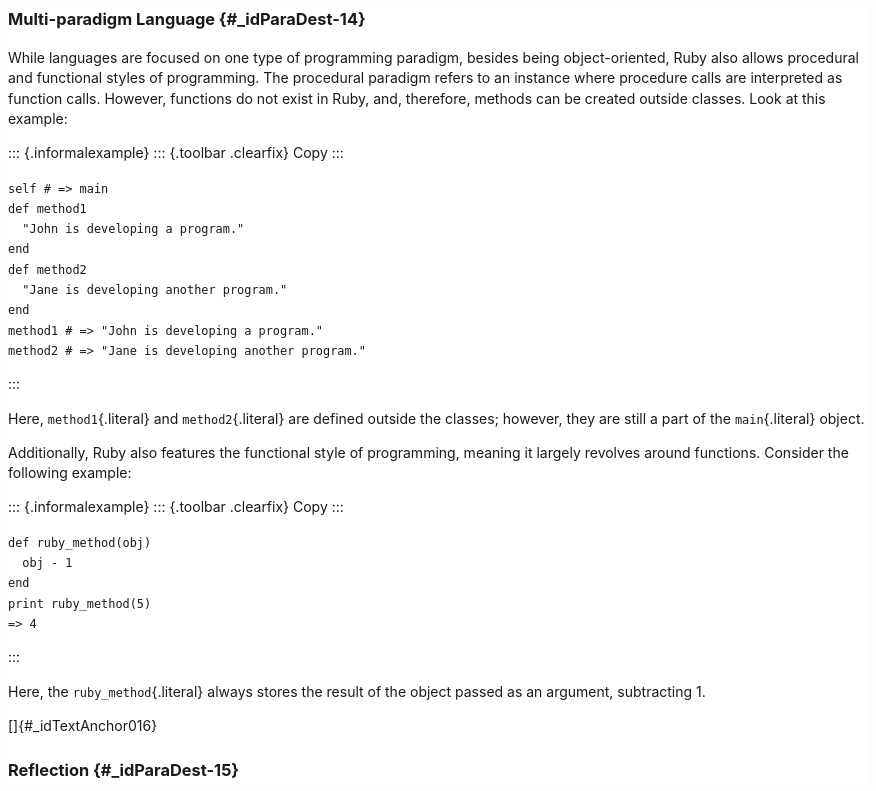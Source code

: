 ### Multi-paradigm Language {#_idParaDest-14}

While languages are focused on one type of programming paradigm, besides
being object-oriented, Ruby also allows procedural and functional styles
of programming. The procedural paradigm refers to an instance where
procedure calls are interpreted as function calls. However, functions do
not exist in Ruby, and, therefore, methods can be created outside
classes. Look at this example:

::: {.informalexample}
::: {.toolbar .clearfix}
Copy
:::

``` {.language-markup}
self # => main
def method1
  "John is developing a program."
end
def method2
  "Jane is developing another program."
end
method1 # => "John is developing a program."
method2 # => "Jane is developing another program."
```
:::

Here, `method1`{.literal} and `method2`{.literal} are defined outside
the classes; however, they are still a part of the `main`{.literal}
object.

Additionally, Ruby also features the functional style of programming,
meaning it largely revolves around functions. Consider the following
example:

::: {.informalexample}
::: {.toolbar .clearfix}
Copy
:::

``` {.language-markup}
def ruby_method(obj)
  obj - 1
end
print ruby_method(5)
=> 4
```
:::

Here, the `ruby_method`{.literal} always stores the result of the object
passed as an argument, subtracting 1.

[]{#_idTextAnchor016}

### Reflection {#_idParaDest-15}
